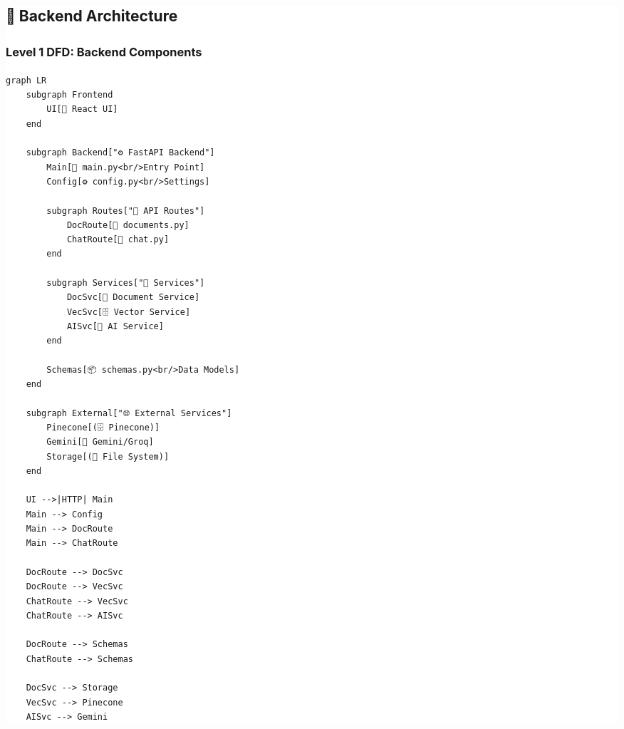 
## 🔧 Backend Architecture

### Level 1 DFD: Backend Components

```mermaid
graph LR
    subgraph Frontend
        UI[🎨 React UI]
    end
    
    subgraph Backend["⚙️ FastAPI Backend"]
        Main[🚀 main.py<br/>Entry Point]
        Config[⚙️ config.py<br/>Settings]
        
        subgraph Routes["📡 API Routes"]
            DocRoute[📄 documents.py]
            ChatRoute[💬 chat.py]
        end
        
        subgraph Services["🔨 Services"]
            DocSvc[📄 Document Service]
            VecSvc[🗄️ Vector Service]
            AISvc[🤖 AI Service]
        end
        
        Schemas[📦 schemas.py<br/>Data Models]
    end
    
    subgraph External["🌐 External Services"]
        Pinecone[(🗄️ Pinecone)]
        Gemini[🤖 Gemini/Groq]
        Storage[(💾 File System)]
    end
    
    UI -->|HTTP| Main
    Main --> Config
    Main --> DocRoute
    Main --> ChatRoute
    
    DocRoute --> DocSvc
    DocRoute --> VecSvc
    ChatRoute --> VecSvc
    ChatRoute --> AISvc
    
    DocRoute --> Schemas
    ChatRoute --> Schemas
    
    DocSvc --> Storage
    VecSvc --> Pinecone
    AISvc --> Gemini
```
